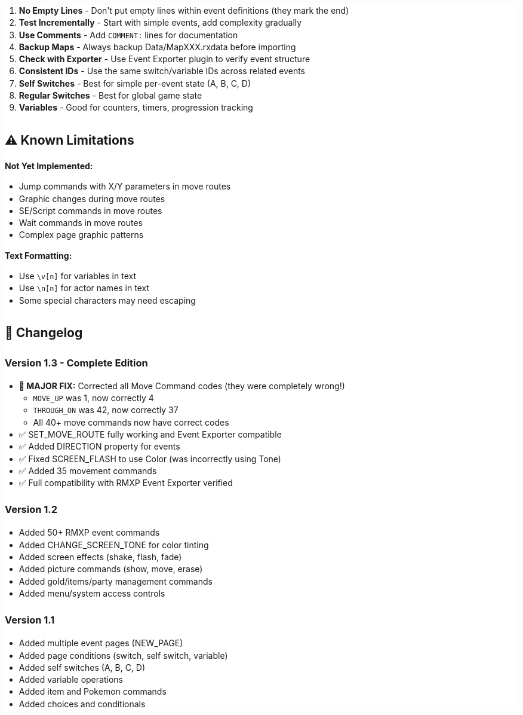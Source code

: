 1. **No Empty Lines** - Don't put empty lines within event definitions (they mark the end)
2. **Test Incrementally** - Start with simple events, add complexity gradually
3. **Use Comments** - Add `COMMENT:` lines for documentation
4. **Backup Maps** - Always backup Data/MapXXX.rxdata before importing
5. **Check with Exporter** - Use Event Exporter plugin to verify event structure
6. **Consistent IDs** - Use the same switch/variable IDs across related events
7. **Self Switches** - Best for simple per-event state (A, B, C, D)
8. **Regular Switches** - Best for global game state
9. **Variables** - Good for counters, timers, progression tracking

## ⚠️ Known Limitations

**Not Yet Implemented:**

- Jump commands with X/Y parameters in move routes
- Graphic changes during move routes
- SE/Script commands in move routes
- Wait commands in move routes
- Complex page graphic patterns

**Text Formatting:**

- Use `\v[n]` for variables in text
- Use `\n[n]` for actor names in text
- Some special characters may need escaping

## 📜 Changelog

### Version 1.3 - Complete Edition

- **🔧 MAJOR FIX:** Corrected all Move Command codes (they were completely wrong!)
  - `MOVE_UP` was 1, now correctly 4
  - `THROUGH_ON` was 42, now correctly 37
  - All 40+ move commands now have correct codes
- ✅ SET_MOVE_ROUTE fully working and Event Exporter compatible
- ✅ Added DIRECTION property for events
- ✅ Fixed SCREEN_FLASH to use Color (was incorrectly using Tone)
- ✅ Added 35 movement commands
- ✅ Full compatibility with RMXP Event Exporter verified

### Version 1.2

- Added 50+ RMXP event commands
- Added CHANGE_SCREEN_TONE for color tinting
- Added screen effects (shake, flash, fade)
- Added picture commands (show, move, erase)
- Added gold/items/party management commands
- Added menu/system access controls

### Version 1.1

- Added multiple event pages (NEW_PAGE)
- Added page conditions (switch, self switch, variable)
- Added self switches (A, B, C, D)
- Added variable operations
- Added item and Pokemon commands
- Added choices and conditionals

